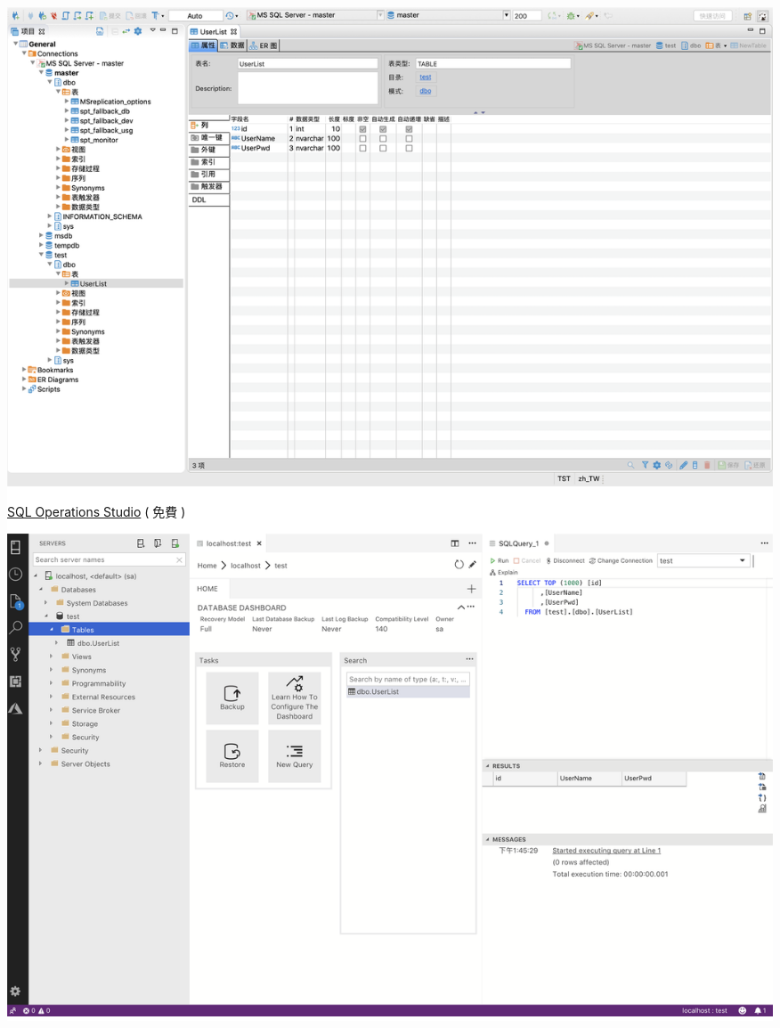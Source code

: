 [![1541914550_56774.png](https://raw.githubusercontent.com/explooosion/blogs/refs/heads/main/docs/images/2018-11-10_Docker%20-%20%E5%9C%A8%20Mac%20%E4%B8%8A%E5%AE%89%E8%A3%9D%20MSSQL%20%E7%9A%84%E6%90%96%E5%85%89%E5%90%A7%EF%BC%81/1541914550_56774.png)](https://dotblogsfile.blob.core.windows.net/user/incredible/c618f813-8e98-4651-94ba-f9030a5b9da9/1541914550_56774.png)

[SQL Operations Studio](https://docs.microsoft.com/zh-tw/sql/azure-data-studio/download?view=sql-server-2017) ( 免費 )

[![1541915345_27177.png](https://raw.githubusercontent.com/explooosion/blogs/refs/heads/main/docs/images/2018-11-10_Docker%20-%20%E5%9C%A8%20Mac%20%E4%B8%8A%E5%AE%89%E8%A3%9D%20MSSQL%20%E7%9A%84%E6%90%96%E5%85%89%E5%90%A7%EF%BC%81/1541915345_27177.png)](https://dotblogsfile.blob.core.windows.net/user/incredible/c618f813-8e98-4651-94ba-f9030a5b9da9/1541915345_27177.png)
